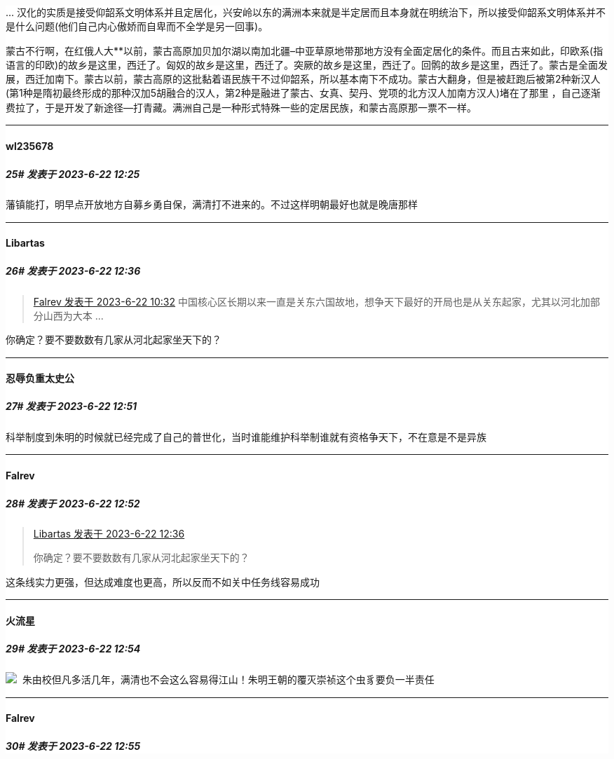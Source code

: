  ...</blockquote>
汉化的实质是接受仰韶系文明体系并且定居化，兴安岭以东的满洲本来就是半定居而且本身就在明统治下，所以接受仰韶系文明体系并不是什么问题(他们自己内心傲娇而自卑而不全学是另一回事)。

蒙古不行啊，在红俄人大**以前，蒙古高原加贝加尔湖以南加北疆–中亚草原地带那地方没有全面定居化的条件。而且古来如此，印欧系(指语言的印欧)的故乡是这里，西迁了。匈奴的故乡是这里，西迁了。突厥的故乡是这里，西迁了。回鹘的故乡是这里，西迁了。蒙古是全面发展，西迁加南下。蒙古以前，蒙古高原的这批黏着语民族干不过仰韶系，所以基本南下不成功。蒙古大翻身，但是被赶跑后被第2种新汉人(第1种是隋初最终形成的那种汉加5胡融合的汉人，第2种是融进了蒙古、女真、契丹、党项的北方汉人加南方汉人)堵在了那里 ，自己逐渐费拉了，于是开发了新途径—打青藏。满洲自己是一种形式特殊一些的定居民族，和蒙古高原那一票不一样。

*****

####  wl235678  
##### 25#       发表于 2023-6-22 12:25

藩镇能打，明早点开放地方自募乡勇自保，满清打不进来的。不过这样明朝最好也就是晚唐那样

*****

####  Libartas  
##### 26#       发表于 2023-6-22 12:36

<blockquote><a href="httphttps://bbs.saraba1st.com/2b/forum.php?mod=redirect&amp;goto=findpost&amp;pid=61381151&amp;ptid=2141096" target="_blank">Falrev 发表于 2023-6-22 10:32</a>
中国核心区长期以来一直是关东六国故地，想争天下最好的开局也是从关东起家，尤其以河北加部分山西为大本 ...</blockquote>
你确定？要不要数数有几家从河北起家坐天下的？

*****

####  忍辱负重太史公  
##### 27#       发表于 2023-6-22 12:51

科举制度到朱明的时候就已经完成了自己的普世化，当时谁能维护科举制谁就有资格争天下，不在意是不是异族

*****

####  Falrev  
##### 28#       发表于 2023-6-22 12:52

<blockquote><a href="httphttps://bbs.saraba1st.com/2b/forum.php?mod=redirect&amp;goto=findpost&amp;pid=61382300&amp;ptid=2141096" target="_blank">Libartas 发表于 2023-6-22 12:36</a>

你确定？要不要数数有几家从河北起家坐天下的？</blockquote>
这条线实力更强，但达成难度也更高，所以反而不如关中任务线容易成功

*****

####  火流星  
##### 29#       发表于 2023-6-22 12:54

<img src="https://static.saraba1st.com/image/smiley/face2017/067.png" referrerpolicy="no-referrer">  朱由校但凡多活几年，满清也不会这么容易得江山！朱明王朝的覆灭崇祯这个虫豸要负一半责任

*****

####  Falrev  
##### 30#       发表于 2023-6-22 12:55
